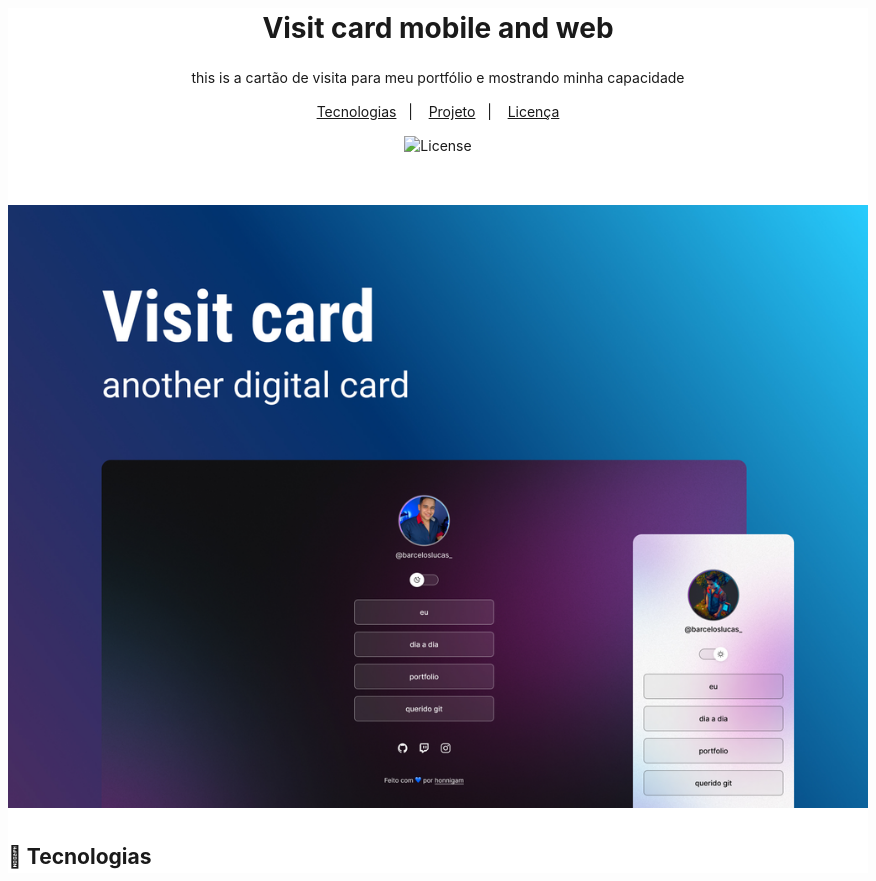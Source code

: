 <h1 align="center"> Visit card mobile and web</h1>

<p align="center">
this is a cartão de visita para meu portfólio e mostrando minha capacidade</p>

<p align="center">
  <a href="#-tecnologias">Tecnologias</a>&nbsp;&nbsp;&nbsp;|&nbsp;&nbsp;&nbsp;
  <a href="#-projeto">Projeto</a>&nbsp;&nbsp;&nbsp;|&nbsp;&nbsp;&nbsp;
  <a href="#memo-licença">Licença</a>
</p>

<p align="center">
  <img alt="License" src="https://img.shields.io/static/v1?label=license&message=MIT&color=49AA26&labelColor=000000">
</p>

<br>

<p align="center">
  <img alt="capa do visit card" src=".github/preview.jpg" width="100%">
</p>

## 🚀 Tecnologias
